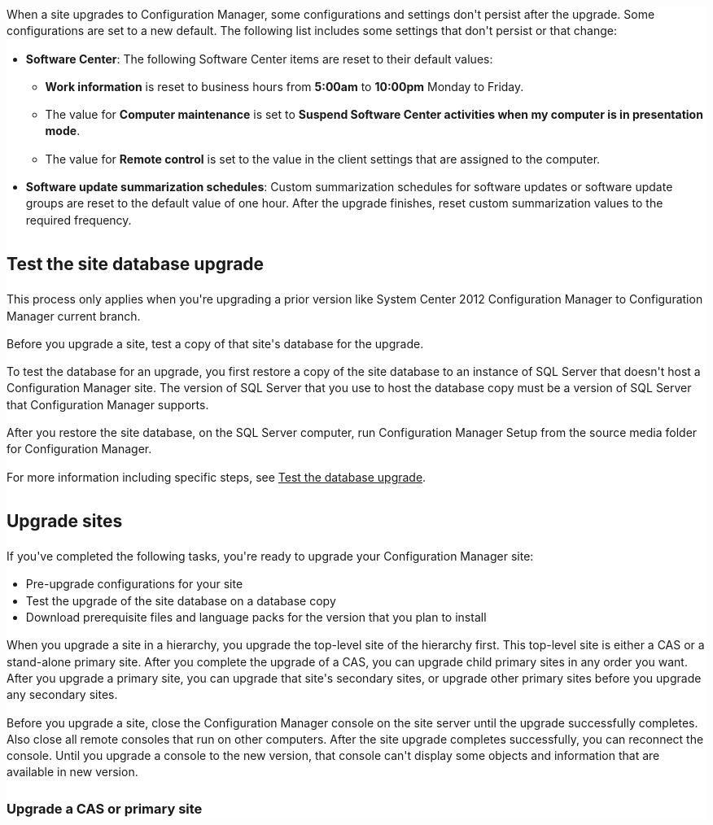 When a site upgrades to Configuration Manager, some configurations and settings don't persist after the upgrade. Some configurations are set to a new default. The following list includes some settings that don't persist or that change:

- **Software Center**: The following Software Center items are reset to their default values:

  - **Work information** is reset to business hours from **5:00am** to **10:00pm** Monday to Friday.

  - The value for **Computer maintenance** is set to **Suspend Software Center activities when my computer is in presentation mode**.

  - The value for **Remote control** is set to the value in the client settings that are assigned to the computer.

- **Software update summarization schedules**: Custom summarization schedules for software updates or software update groups are reset to the default value of one hour. After the upgrade finishes, reset custom summarization values to the required frequency.

## Test the site database upgrade

This process only applies when you're upgrading a prior version like System Center 2012 Configuration Manager to Configuration Manager current branch.

Before you upgrade a site, test a copy of that site's database for the upgrade.

To test the database for an upgrade, you first restore a copy of the site database to an instance of SQL Server that doesn't host a Configuration Manager site. The version of SQL Server that you use to host the database copy must be a version of SQL Server that Configuration Manager supports.  

After you restore the site database, on the SQL Server computer, run Configuration Manager Setup from the source media folder for Configuration Manager.

For more information including specific steps, see [Test the database upgrade](../../manage/test-database-upgrade.md).

## Upgrade sites

If you've completed the following tasks, you're ready to upgrade your Configuration Manager site:

- Pre-upgrade configurations for your site
- Test the upgrade of the site database on a database copy
- Download prerequisite files and language packs for the version that you plan to install

When you upgrade a site in a hierarchy, you upgrade the top-level site of the hierarchy first. This top-level site is either a CAS or a stand-alone primary site. After you complete the upgrade of a CAS, you can upgrade child primary sites in any order you want. After you upgrade a primary site, you can upgrade that site's secondary sites, or upgrade other primary sites before you upgrade any secondary sites.

Before you upgrade a site, close the Configuration Manager console on the site server until the upgrade successfully completes. Also close all remote consoles that run on other computers. After the site upgrade completes successfully, you can reconnect the console. Until you upgrade a console to the new version, that console can't display some objects and information that are available in new version.

### Upgrade a CAS or primary site
